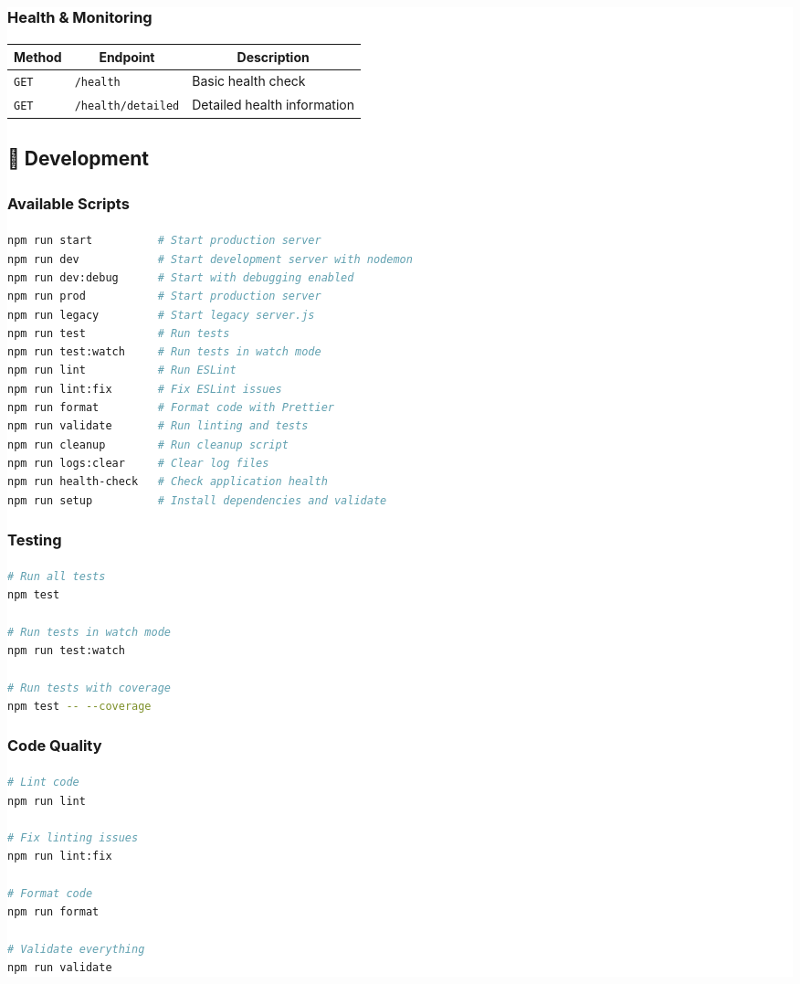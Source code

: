 ### Health & Monitoring

| Method | Endpoint | Description |
|--------|----------|-------------|
| `GET` | `/health` | Basic health check |
| `GET` | `/health/detailed` | Detailed health information |

## 🔧 Development

### Available Scripts

```bash
npm run start          # Start production server
npm run dev            # Start development server with nodemon
npm run dev:debug      # Start with debugging enabled
npm run prod           # Start production server
npm run legacy         # Start legacy server.js
npm run test           # Run tests
npm run test:watch     # Run tests in watch mode
npm run lint           # Run ESLint
npm run lint:fix       # Fix ESLint issues
npm run format         # Format code with Prettier
npm run validate       # Run linting and tests
npm run cleanup        # Run cleanup script
npm run logs:clear     # Clear log files
npm run health-check   # Check application health
npm run setup          # Install dependencies and validate
```

### Testing

```bash
# Run all tests
npm test

# Run tests in watch mode
npm run test:watch

# Run tests with coverage
npm test -- --coverage
```

### Code Quality

```bash
# Lint code
npm run lint

# Fix linting issues
npm run lint:fix

# Format code
npm run format

# Validate everything
npm run validate
```
